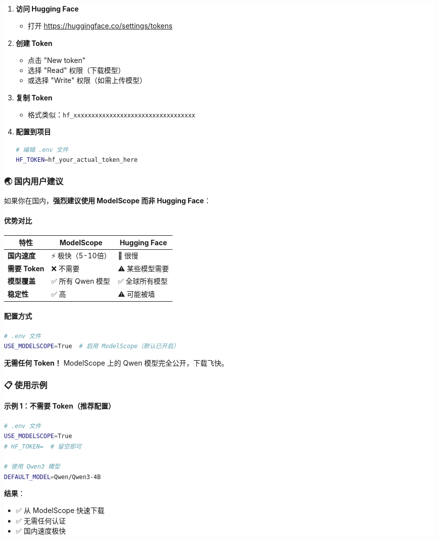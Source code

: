 1. **访问 Hugging Face**
   - 打开 https://huggingface.co/settings/tokens

2. **创建 Token**
   - 点击 "New token"
   - 选择 "Read" 权限（下载模型）
   - 或选择 "Write" 权限（如需上传模型）

3. **复制 Token**
   - 格式类似：`hf_xxxxxxxxxxxxxxxxxxxxxxxxxxxxxxxxxx`

4. **配置到项目**
   ```bash
   # 编辑 .env 文件
   HF_TOKEN=hf_your_actual_token_here
   ```

### 🌏 国内用户建议

如果你在国内，**强烈建议使用 ModelScope 而非 Hugging Face**：

#### 优势对比

| 特性 | ModelScope | Hugging Face |
|-----|-----------|--------------|
| **国内速度** | ⚡ 极快（5-10倍） | 🐌 很慢 |
| **需要 Token** | ❌ 不需要 | ⚠️  某些模型需要 |
| **模型覆盖** | ✅ 所有 Qwen 模型 | ✅ 全球所有模型 |
| **稳定性** | ✅ 高 | ⚠️  可能被墙 |

#### 配置方式

```bash
# .env 文件
USE_MODELSCOPE=True  # 启用 ModelScope（默认已开启）
```

**无需任何 Token！** ModelScope 上的 Qwen 模型完全公开，下载飞快。

### 📋 使用示例

#### 示例 1：不需要 Token（推荐配置）

```bash
# .env 文件
USE_MODELSCOPE=True
# HF_TOKEN=  # 留空即可

# 使用 Qwen3 模型
DEFAULT_MODEL=Qwen/Qwen3-4B
```

**结果**：
- ✅ 从 ModelScope 快速下载
- ✅ 无需任何认证
- ✅ 国内速度极快
